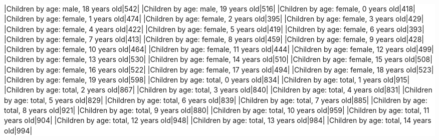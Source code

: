 |Children by age: male, 18 years old|542|
|Children by age: male, 19 years old|516|
|Children by age: female, 0 years old|418|
|Children by age: female, 1 years old|474|
|Children by age: female, 2 years old|395|
|Children by age: female, 3 years old|429|
|Children by age: female, 4 years old|422|
|Children by age: female, 5 years old|419|
|Children by age: female, 6 years old|393|
|Children by age: female, 7 years old|413|
|Children by age: female, 8 years old|459|
|Children by age: female, 9 years old|428|
|Children by age: female, 10 years old|464|
|Children by age: female, 11 years old|444|
|Children by age: female, 12 years old|499|
|Children by age: female, 13 years old|530|
|Children by age: female, 14 years old|510|
|Children by age: female, 15 years old|508|
|Children by age: female, 16 years old|522|
|Children by age: female, 17 years old|494|
|Children by age: female, 18 years old|523|
|Children by age: female, 19 years old|598|
|Children by age: total, 0 years old|834|
|Children by age: total, 1 years old|915|
|Children by age: total, 2 years old|867|
|Children by age: total, 3 years old|840|
|Children by age: total, 4 years old|831|
|Children by age: total, 5 years old|829|
|Children by age: total, 6 years old|839|
|Children by age: total, 7 years old|885|
|Children by age: total, 8 years old|921|
|Children by age: total, 9 years old|880|
|Children by age: total, 10 years old|959|
|Children by age: total, 11 years old|904|
|Children by age: total, 12 years old|948|
|Children by age: total, 13 years old|984|
|Children by age: total, 14 years old|994|